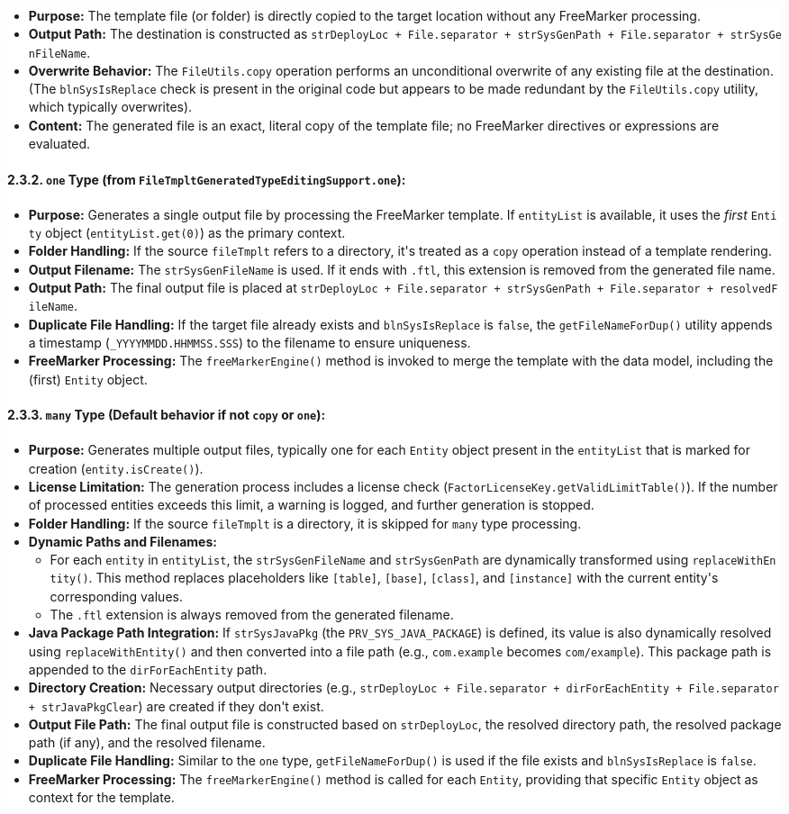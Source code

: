   * **Purpose:** The template file (or folder) is directly copied to the target location without any FreeMarker processing.
  * **Output Path:** The destination is constructed as `strDeployLoc + File.separator + strSysGenPath + File.separator + strSysGenFileName`.
  * **Overwrite Behavior:** The `FileUtils.copy` operation performs an unconditional overwrite of any existing file at the destination. (The `blnSysIsReplace` check is present in the original code but appears to be made redundant by the `FileUtils.copy` utility, which typically overwrites).
  * **Content:** The generated file is an exact, literal copy of the template file; no FreeMarker directives or expressions are evaluated.

#### **2.3.2. `one` Type (from `FileTmpltGeneratedTypeEditingSupport.one`):**

  * **Purpose:** Generates a single output file by processing the FreeMarker template. If `entityList` is available, it uses the *first* `Entity` object (`entityList.get(0)`) as the primary context.
  * **Folder Handling:** If the source `fileTmplt` refers to a directory, it's treated as a `copy` operation instead of a template rendering.
  * **Output Filename:** The `strSysGenFileName` is used. If it ends with `.ftl`, this extension is removed from the generated file name.
  * **Output Path:** The final output file is placed at `strDeployLoc + File.separator + strSysGenPath + File.separator + resolvedFileName`.
  * **Duplicate File Handling:** If the target file already exists and `blnSysIsReplace` is `false`, the `getFileNameForDup()` utility appends a timestamp (`_YYYYMMDD.HHMMSS.SSS`) to the filename to ensure uniqueness.
  * **FreeMarker Processing:** The `freeMarkerEngine()` method is invoked to merge the template with the data model, including the (first) `Entity` object.

#### **2.3.3. `many` Type (Default behavior if not `copy` or `one`):**

  * **Purpose:** Generates multiple output files, typically one for each `Entity` object present in the `entityList` that is marked for creation (`entity.isCreate()`).
  * **License Limitation:** The generation process includes a license check (`FactorLicenseKey.getValidLimitTable()`). If the number of processed entities exceeds this limit, a warning is logged, and further generation is stopped.
  * **Folder Handling:** If the source `fileTmplt` is a directory, it is skipped for `many` type processing.
  * **Dynamic Paths and Filenames:**
      * For each `entity` in `entityList`, the `strSysGenFileName` and `strSysGenPath` are dynamically transformed using `replaceWithEntity()`. This method replaces placeholders like `[table]`, `[base]`, `[class]`, and `[instance]` with the current entity's corresponding values.
      * The `.ftl` extension is always removed from the generated filename.
  * **Java Package Path Integration:** If `strSysJavaPkg` (the `PRV_SYS_JAVA_PACKAGE`) is defined, its value is also dynamically resolved using `replaceWithEntity()` and then converted into a file path (e.g., `com.example` becomes `com/example`). This package path is appended to the `dirForEachEntity` path.
  * **Directory Creation:** Necessary output directories (e.g., `strDeployLoc + File.separator + dirForEachEntity + File.separator + strJavaPkgClear`) are created if they don't exist.
  * **Output File Path:** The final output file is constructed based on `strDeployLoc`, the resolved directory path, the resolved package path (if any), and the resolved filename.
  * **Duplicate File Handling:** Similar to the `one` type, `getFileNameForDup()` is used if the file exists and `blnSysIsReplace` is `false`.
  * **FreeMarker Processing:** The `freeMarkerEngine()` method is called for each `Entity`, providing that specific `Entity` object as context for the template.
